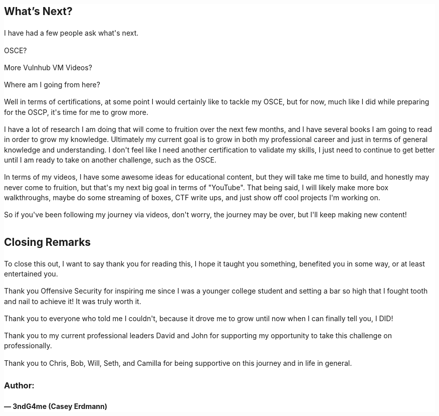 
## What’s Next? <a name="what-is-next"></a>

I have had a few people ask what's next. 

OSCE? 

More Vulnhub VM Videos? 

Where am I going from here?

Well in terms of certifications, at some point I would certainly like to tackle my OSCE, but for now, much like I did while preparing for the OSCP, it's time for me to grow more.

I have a lot of research I am doing that will come to fruition over the next few months, and I have several books I am going to read in order to grow my knowledge. Ultimately my current goal is to grow in both my professional career and just in terms of general knowledge and understanding. I don't feel like I need another certification to validate my skills, I just need to continue to get better until I am ready to take on another challenge, such as the OSCE.

In terms of my videos, I have some awesome ideas for educational content, but they will take me time to build, and honestly may never come to fruition, but that's my next big goal in terms of "YouTube". That being said, I will likely make more box walkthroughs, maybe do some streaming of boxes, CTF write ups, and just show off cool projects I'm working on.

So if you've been following my journey via videos, don't worry, the journey may be over, but I'll keep making new content!

## Closing Remarks <a name="closing-remarks"></a>

To close this out, I want to say thank you for reading this, I hope it taught you something, benefited you in some way, or at least entertained you.

Thank you Offensive Security for inspiring me since I was a younger college student and setting a bar so high that I fought tooth and nail to achieve it! It was truly worth it.

Thank you to everyone who told me I couldn't, because it drove me to grow until now when I can finally tell you, I DID!

Thank you to my current professional leaders David and John for supporting my opportunity to take this challenge on professionally.

Thank you to Chris, Bob, Will, Seth, and Camilla for being supportive on this journey and in life in general.


### Author: 
#### — 3ndG4me (Casey Erdmann)
